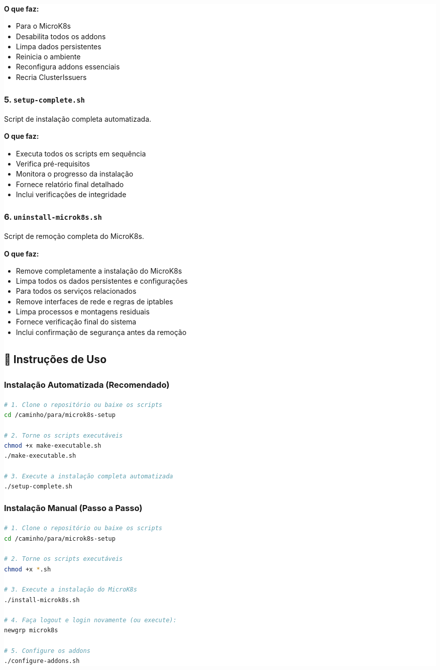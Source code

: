**O que faz:**
- Para o MicroK8s
- Desabilita todos os addons
- Limpa dados persistentes
- Reinicia o ambiente
- Reconfigura addons essenciais
- Recria ClusterIssuers

### 5. `setup-complete.sh`
Script de instalação completa automatizada.

**O que faz:**
- Executa todos os scripts em sequência
- Verifica pré-requisitos
- Monitora o progresso da instalação
- Fornece relatório final detalhado
- Inclui verificações de integridade

### 6. `uninstall-microk8s.sh`
Script de remoção completa do MicroK8s.

**O que faz:**
- Remove completamente a instalação do MicroK8s
- Limpa todos os dados persistentes e configurações
- Para todos os serviços relacionados
- Remove interfaces de rede e regras de iptables
- Limpa processos e montagens residuais
- Fornece verificação final do sistema
- Inclui confirmação de segurança antes da remoção

## 📝 Instruções de Uso

### Instalação Automatizada (Recomendado)

```bash
# 1. Clone o repositório ou baixe os scripts
cd /caminho/para/microk8s-setup

# 2. Torne os scripts executáveis
chmod +x make-executable.sh
./make-executable.sh

# 3. Execute a instalação completa automatizada
./setup-complete.sh
```

### Instalação Manual (Passo a Passo)

```bash
# 1. Clone o repositório ou baixe os scripts
cd /caminho/para/microk8s-setup

# 2. Torne os scripts executáveis
chmod +x *.sh

# 3. Execute a instalação do MicroK8s
./install-microk8s.sh

# 4. Faça logout e login novamente (ou execute):
newgrp microk8s

# 5. Configure os addons
./configure-addons.sh

```